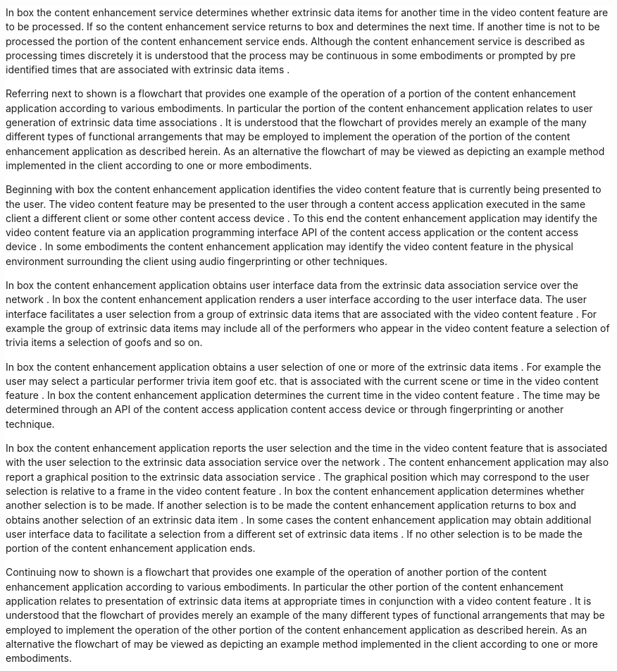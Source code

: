 In box the content enhancement service determines whether extrinsic data items for another time in the video content feature are to be processed. If so the content enhancement service returns to box and determines the next time. If another time is not to be processed the portion of the content enhancement service ends. Although the content enhancement service is described as processing times discretely it is understood that the process may be continuous in some embodiments or prompted by pre identified times that are associated with extrinsic data items .

Referring next to shown is a flowchart that provides one example of the operation of a portion of the content enhancement application according to various embodiments. In particular the portion of the content enhancement application relates to user generation of extrinsic data time associations . It is understood that the flowchart of provides merely an example of the many different types of functional arrangements that may be employed to implement the operation of the portion of the content enhancement application as described herein. As an alternative the flowchart of may be viewed as depicting an example method implemented in the client according to one or more embodiments.

Beginning with box the content enhancement application identifies the video content feature that is currently being presented to the user. The video content feature may be presented to the user through a content access application executed in the same client a different client or some other content access device . To this end the content enhancement application may identify the video content feature via an application programming interface API of the content access application or the content access device . In some embodiments the content enhancement application may identify the video content feature in the physical environment surrounding the client using audio fingerprinting or other techniques.

In box the content enhancement application obtains user interface data from the extrinsic data association service over the network . In box the content enhancement application renders a user interface according to the user interface data. The user interface facilitates a user selection from a group of extrinsic data items that are associated with the video content feature . For example the group of extrinsic data items may include all of the performers who appear in the video content feature a selection of trivia items a selection of goofs and so on.

In box the content enhancement application obtains a user selection of one or more of the extrinsic data items . For example the user may select a particular performer trivia item goof etc. that is associated with the current scene or time in the video content feature . In box the content enhancement application determines the current time in the video content feature . The time may be determined through an API of the content access application content access device or through fingerprinting or another technique.

In box the content enhancement application reports the user selection and the time in the video content feature that is associated with the user selection to the extrinsic data association service over the network . The content enhancement application may also report a graphical position to the extrinsic data association service . The graphical position which may correspond to the user selection is relative to a frame in the video content feature . In box the content enhancement application determines whether another selection is to be made. If another selection is to be made the content enhancement application returns to box and obtains another selection of an extrinsic data item . In some cases the content enhancement application may obtain additional user interface data to facilitate a selection from a different set of extrinsic data items . If no other selection is to be made the portion of the content enhancement application ends.

Continuing now to shown is a flowchart that provides one example of the operation of another portion of the content enhancement application according to various embodiments. In particular the other portion of the content enhancement application relates to presentation of extrinsic data items at appropriate times in conjunction with a video content feature . It is understood that the flowchart of provides merely an example of the many different types of functional arrangements that may be employed to implement the operation of the other portion of the content enhancement application as described herein. As an alternative the flowchart of may be viewed as depicting an example method implemented in the client according to one or more embodiments.

